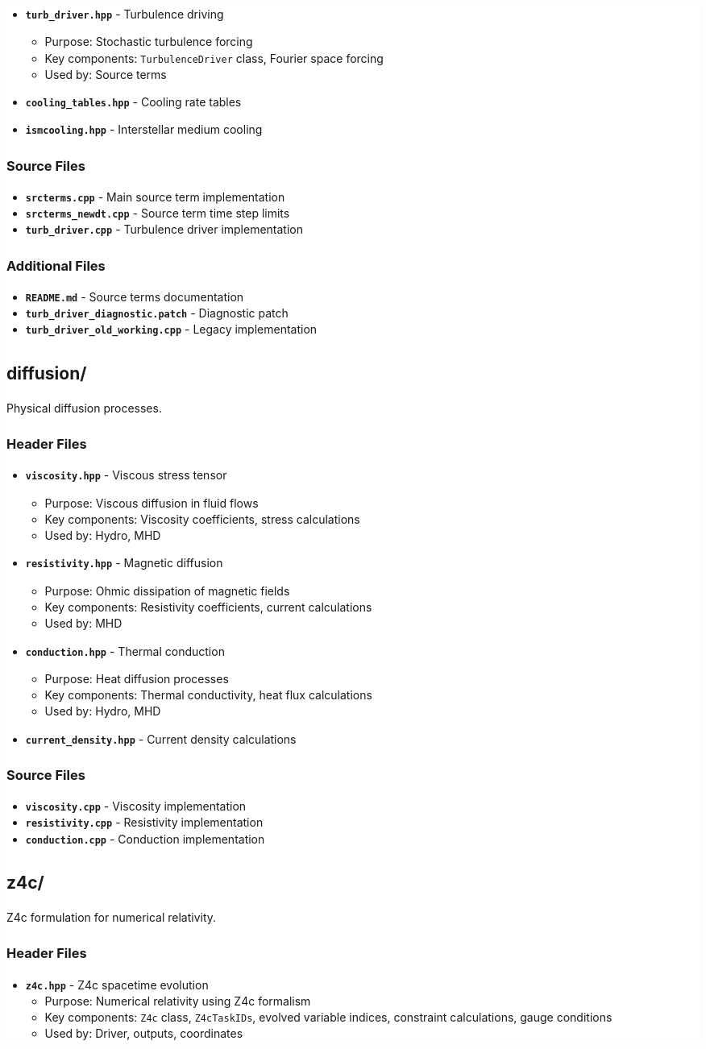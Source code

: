 - **`turb_driver.hpp`** - Turbulence driving
  - Purpose: Stochastic turbulence forcing  
  - Key components: `TurbulenceDriver` class, Fourier space forcing
  - Used by: Source terms

- **`cooling_tables.hpp`** - Cooling rate tables
- **`ismcooling.hpp`** - Interstellar medium cooling

### Source Files
- **`srcterms.cpp`** - Main source term implementation
- **`srcterms_newdt.cpp`** - Source term time step limits
- **`turb_driver.cpp`** - Turbulence driver implementation

### Additional Files
- **`README.md`** - Source terms documentation
- **`turb_driver_diagnostic.patch`** - Diagnostic patch
- **`turb_driver_old_working.cpp`** - Legacy implementation

## diffusion/
Physical diffusion processes.

### Header Files
- **`viscosity.hpp`** - Viscous stress tensor
  - Purpose: Viscous diffusion in fluid flows
  - Key components: Viscosity coefficients, stress calculations
  - Used by: Hydro, MHD

- **`resistivity.hpp`** - Magnetic diffusion  
  - Purpose: Ohmic dissipation of magnetic fields
  - Key components: Resistivity coefficients, current calculations
  - Used by: MHD

- **`conduction.hpp`** - Thermal conduction
  - Purpose: Heat diffusion processes
  - Key components: Thermal conductivity, heat flux calculations  
  - Used by: Hydro, MHD

- **`current_density.hpp`** - Current density calculations

### Source Files
- **`viscosity.cpp`** - Viscosity implementation
- **`resistivity.cpp`** - Resistivity implementation  
- **`conduction.cpp`** - Conduction implementation

## z4c/
Z4c formulation for numerical relativity.

### Header Files
- **`z4c.hpp`** - Z4c spacetime evolution
  - Purpose: Numerical relativity using Z4c formalism
  - Key components: `Z4c` class, `Z4cTaskIDs`, evolved variable indices, constraint calculations, gauge conditions
  - Used by: Driver, outputs, coordinates
